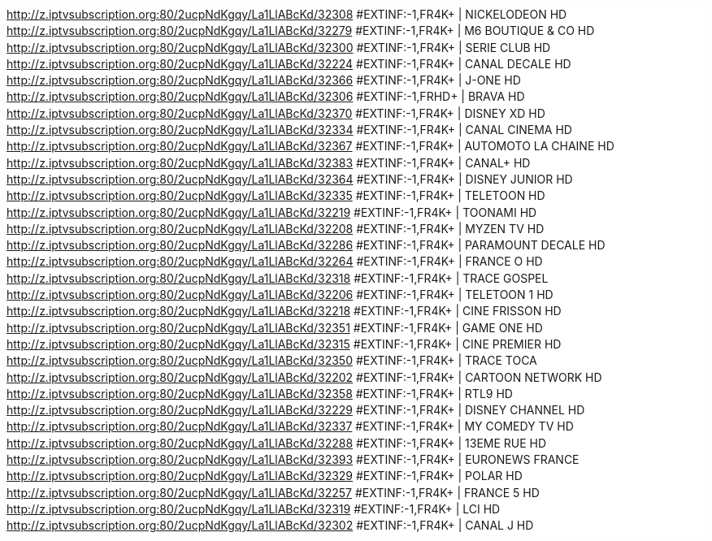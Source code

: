 http://z.iptvsubscription.org:80/2ucpNdKgqy/La1LlABcKd/32308
#EXTINF:-1,FR4K+ | NICKELODEON HD
http://z.iptvsubscription.org:80/2ucpNdKgqy/La1LlABcKd/32279
#EXTINF:-1,FR4K+ | M6 BOUTIQUE & CO HD
http://z.iptvsubscription.org:80/2ucpNdKgqy/La1LlABcKd/32300
#EXTINF:-1,FR4K+ | SERIE CLUB HD
http://z.iptvsubscription.org:80/2ucpNdKgqy/La1LlABcKd/32224
#EXTINF:-1,FR4K+ | CANAL  DECALE HD
http://z.iptvsubscription.org:80/2ucpNdKgqy/La1LlABcKd/32366
#EXTINF:-1,FR4K+ | J-ONE HD
http://z.iptvsubscription.org:80/2ucpNdKgqy/La1LlABcKd/32306
#EXTINF:-1,FRHD+ | BRAVA HD
http://z.iptvsubscription.org:80/2ucpNdKgqy/La1LlABcKd/32370
#EXTINF:-1,FR4K+ | DISNEY XD HD
http://z.iptvsubscription.org:80/2ucpNdKgqy/La1LlABcKd/32334
#EXTINF:-1,FR4K+ | CANAL CINEMA HD
http://z.iptvsubscription.org:80/2ucpNdKgqy/La1LlABcKd/32367
#EXTINF:-1,FR4K+ | AUTOMOTO LA CHAINE HD
http://z.iptvsubscription.org:80/2ucpNdKgqy/La1LlABcKd/32383
#EXTINF:-1,FR4K+ | CANAL+ HD
http://z.iptvsubscription.org:80/2ucpNdKgqy/La1LlABcKd/32364
#EXTINF:-1,FR4K+ | DISNEY JUNIOR HD
http://z.iptvsubscription.org:80/2ucpNdKgqy/La1LlABcKd/32335
#EXTINF:-1,FR4K+ | TELETOON HD
http://z.iptvsubscription.org:80/2ucpNdKgqy/La1LlABcKd/32219
#EXTINF:-1,FR4K+ | TOONAMI HD
http://z.iptvsubscription.org:80/2ucpNdKgqy/La1LlABcKd/32208
#EXTINF:-1,FR4K+ | MYZEN TV HD
http://z.iptvsubscription.org:80/2ucpNdKgqy/La1LlABcKd/32286
#EXTINF:-1,FR4K+ | PARAMOUNT DECALE HD
http://z.iptvsubscription.org:80/2ucpNdKgqy/La1LlABcKd/32264
#EXTINF:-1,FR4K+ | FRANCE O HD
http://z.iptvsubscription.org:80/2ucpNdKgqy/La1LlABcKd/32318
#EXTINF:-1,FR4K+ | TRACE GOSPEL
http://z.iptvsubscription.org:80/2ucpNdKgqy/La1LlABcKd/32206
#EXTINF:-1,FR4K+ | TELETOON  1 HD
http://z.iptvsubscription.org:80/2ucpNdKgqy/La1LlABcKd/32218
#EXTINF:-1,FR4K+ | CINE FRISSON HD
http://z.iptvsubscription.org:80/2ucpNdKgqy/La1LlABcKd/32351
#EXTINF:-1,FR4K+ | GAME ONE HD
http://z.iptvsubscription.org:80/2ucpNdKgqy/La1LlABcKd/32315
#EXTINF:-1,FR4K+ | CINE PREMIER HD
http://z.iptvsubscription.org:80/2ucpNdKgqy/La1LlABcKd/32350
#EXTINF:-1,FR4K+ | TRACE TOCA
http://z.iptvsubscription.org:80/2ucpNdKgqy/La1LlABcKd/32202
#EXTINF:-1,FR4K+ | CARTOON NETWORK HD
http://z.iptvsubscription.org:80/2ucpNdKgqy/La1LlABcKd/32358
#EXTINF:-1,FR4K+ | RTL9 HD
http://z.iptvsubscription.org:80/2ucpNdKgqy/La1LlABcKd/32229
#EXTINF:-1,FR4K+ | DISNEY CHANNEL HD
http://z.iptvsubscription.org:80/2ucpNdKgqy/La1LlABcKd/32337
#EXTINF:-1,FR4K+ | MY COMEDY TV HD
http://z.iptvsubscription.org:80/2ucpNdKgqy/La1LlABcKd/32288
#EXTINF:-1,FR4K+ | 13EME RUE HD
http://z.iptvsubscription.org:80/2ucpNdKgqy/La1LlABcKd/32393
#EXTINF:-1,FR4K+ | EURONEWS FRANCE
http://z.iptvsubscription.org:80/2ucpNdKgqy/La1LlABcKd/32329
#EXTINF:-1,FR4K+ | POLAR HD
http://z.iptvsubscription.org:80/2ucpNdKgqy/La1LlABcKd/32257
#EXTINF:-1,FR4K+ | FRANCE 5 HD
http://z.iptvsubscription.org:80/2ucpNdKgqy/La1LlABcKd/32319
#EXTINF:-1,FR4K+ | LCI HD
http://z.iptvsubscription.org:80/2ucpNdKgqy/La1LlABcKd/32302
#EXTINF:-1,FR4K+ | CANAL J HD